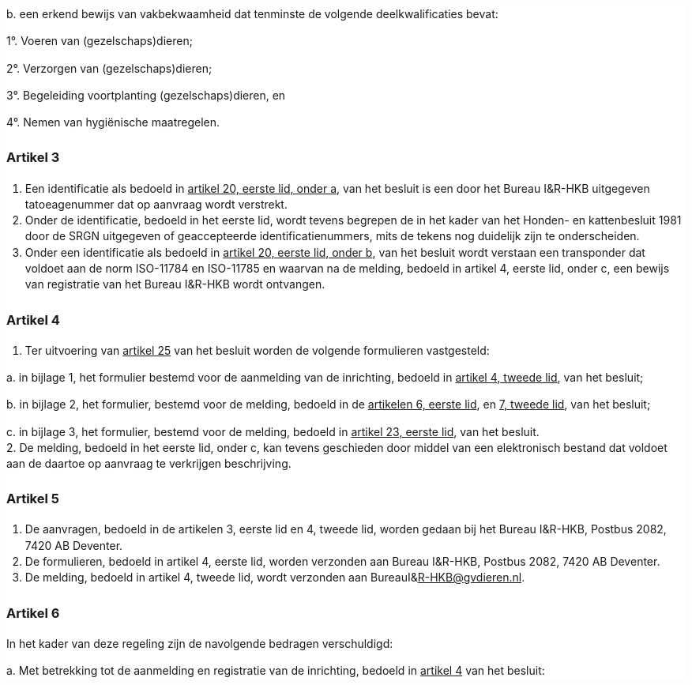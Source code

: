 b. een erkend bewijs van vakbekwaamheid dat tenminste de volgende deelkwalificaties bevat: 

1°. Voeren van (gezelschaps)dieren;  

2°. Verzorgen van (gezelschaps)dieren;  

3°. Begeleiding voortplanting (gezelschaps)dieren, en  

4°. Nemen van hygiënische maatregelen.      

### Artikel  3  

1.  Een identificatie als bedoeld in [artikel 20, eerste lid, onder a](../../../../../../../../AMvB/honden-/en/kattenbesluit/1999/BWBR0010200/README.md), van het besluit is een door het Bureau I&R-HKB uitgegeven tatoeagenummer dat op aanvraag wordt verstrekt.   
2.  Onder de identificatie, bedoeld in het eerste lid, wordt tevens begrepen de in het kader van het Honden- en kattenbesluit 1981 door de SRGN uitgegeven of geaccepteerde identificatienummers, mits de tekens nog duidelijk zijn te onderscheiden.   
3.  Onder een identificatie als bedoeld in [artikel 20, eerste lid, onder b](../../../../../../../../AMvB/honden-/en/kattenbesluit/1999/BWBR0010200/README.md), van het besluit wordt verstaan een transponder dat voldoet aan de norm ISO-11784 en ISO-11785 en waarvan na de melding, bedoeld in artikel 4, eerste lid, onder c, een bewijs van registratie van het Bureau I&R-HKB wordt ontvangen.  

### Artikel  4  

1.  Ter uitvoering van [artikel 25](../../../../../../../../AMvB/honden-/en/kattenbesluit/1999/BWBR0010200/README.md) van het besluit worden de volgende formulieren vastgesteld: 

a.  in bijlage 1, het formulier bestemd voor de aanmelding van de inrichting, bedoeld in [artikel 4, tweede lid](../../../../../../../../AMvB/honden-/en/kattenbesluit/1999/BWBR0010200/README.md), van het besluit; 

b.  in bijlage 2, het formulier, bestemd voor de melding, bedoeld in de [artikelen 6, eerste lid](../../../../../../../../AMvB/honden-/en/kattenbesluit/1999/BWBR0010200/README.md), en [7, tweede lid](../../../../../../../../AMvB/honden-/en/kattenbesluit/1999/BWBR0010200/README.md), van het besluit; 

c.  in bijlage 3, het formulier, bestemd voor de melding, bedoeld in [artikel 23, eerste lid](../../../../../../../../AMvB/honden-/en/kattenbesluit/1999/BWBR0010200/README.md), van het besluit.    
2.  De melding, bedoeld in het eerste lid, onder c, kan tevens geschieden door middel van een elektronisch bestand dat voldoet aan de daartoe op aanvraag te verkrijgen beschrijving.   

### Artikel  5  

1.  De aanvragen, bedoeld in de artikelen 3, eerste lid en 4, tweede lid, worden gedaan bij het Bureau I&R-HKB, Postbus 2082, 7420 AB Deventer.   
2.  De formulieren, bedoeld in artikel 4, eerste lid, worden verzonden aan Bureau I&R-HKB, Postbus 2082, 7420 AB Deventer.   
3.  De melding, bedoeld in artikel 4, tweede lid, wordt verzonden aan BureauI&R-HKB@gvdieren.nl.   

### Artikel  6  

In het kader van deze regeling zijn de navolgende bedragen verschuldigd: 

a.  Met betrekking tot de aanmelding en registratie van de inrichting, bedoeld in [artikel 4](../../../../../../../../AMvB/honden-/en/kattenbesluit/1999/BWBR0010200/README.md) van het besluit: 
